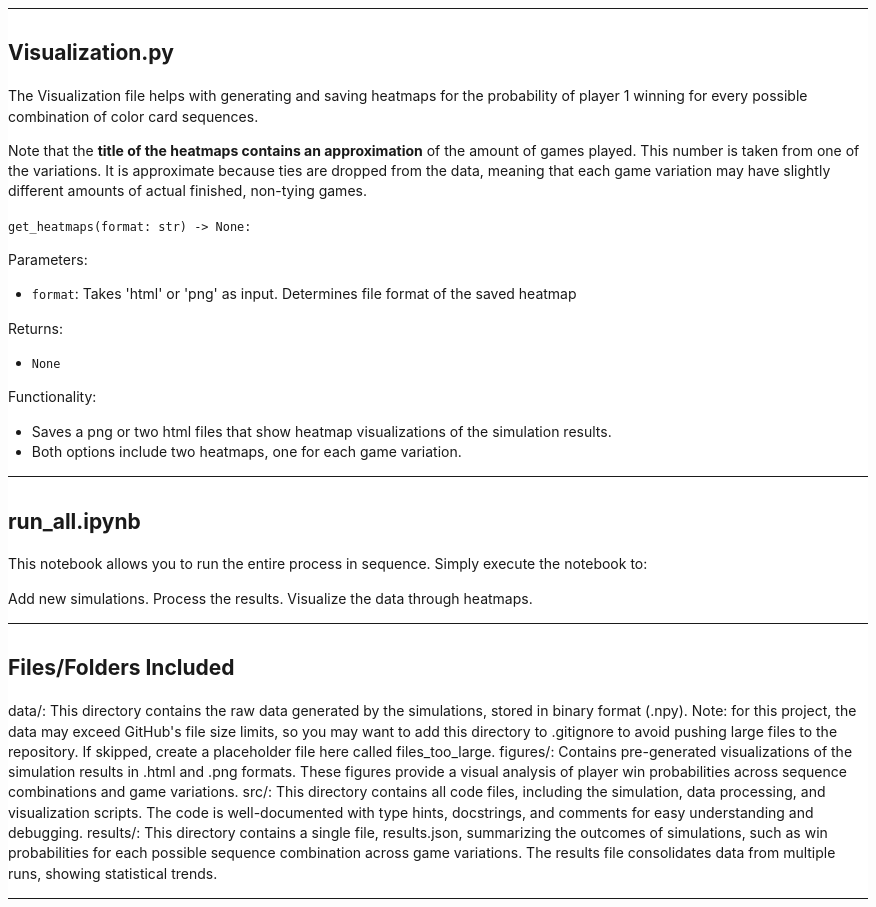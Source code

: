 
---

## Visualization.py


The Visualization file helps with generating and saving heatmaps for the probability of player 1 winning for every possible combination of color card sequences.

Note that the **title of the heatmaps contains an approximation** of the amount of games played. This number is taken from one of the variations. It is approximate because ties are dropped from the data, meaning that each game variation may have slightly different amounts of actual finished, non-tying games.

`get_heatmaps(format: str) -> None:`

Parameters:

- `format`: Takes 'html' or 'png' as input. Determines file format of the saved heatmap

Returns:

- `None`

Functionality:
- Saves a png or two html files that show heatmap visualizations of the simulation results.
- Both options include two heatmaps, one for each game variation.

---

## run_all.ipynb
This notebook allows you to run the entire process in sequence. Simply execute the notebook to:

Add new simulations.
Process the results.
Visualize the data through heatmaps.

---

## Files/Folders Included

data/: This directory contains the raw data generated by the simulations, stored in binary format (.npy). Note: for this project, the data may exceed GitHub's file size limits, so you may want to add this directory to .gitignore to avoid pushing large files to the repository. If skipped, create a placeholder file here called files_too_large.
figures/: Contains pre-generated visualizations of the simulation results in .html and .png formats. These figures provide a visual analysis of player win probabilities across sequence combinations and game variations.
src/: This directory contains all code files, including the simulation, data processing, and visualization scripts. The code is well-documented with type hints, docstrings, and comments for easy understanding and debugging.
results/: This directory contains a single file, results.json, summarizing the outcomes of simulations, such as win probabilities for each possible sequence combination across game variations. The results file consolidates data from multiple runs, showing statistical trends.

---